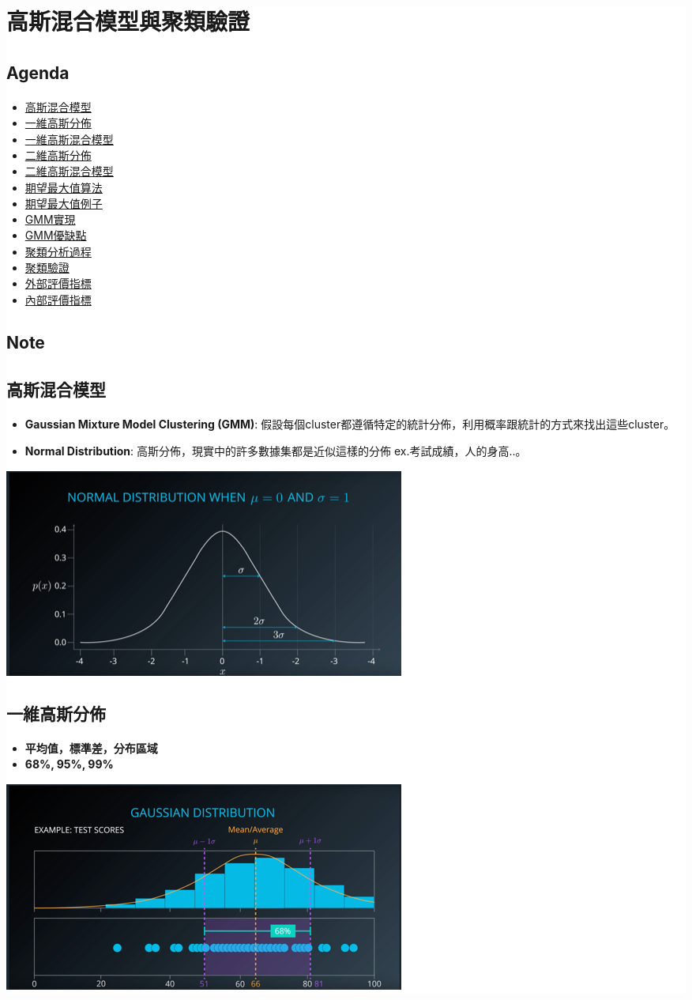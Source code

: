 # 高斯混合模型與聚類驗證

## Agenda

- [高斯混合模型](#1)
- [一維高斯分佈](#2)
- [一維高斯混合模型](#3)
- [二維高斯分佈](#4)
- [二維高斯混合模型](#5)
- [期望最大值算法](#6)
- [期望最大值例子](#7)
- [GMM實現](#8)
- [GMM優缺點](#9)
- [聚類分析過程](#10)
- [聚類驗證](#11)
- [外部評價指標](#12)
- [內部評價指標](#13)

## Note

<h2 id="1">高斯混合模型</h2>

- **Gaussian Mixture Model Clustering (GMM)**: 假設每個cluster都遵循特定的統計分佈，利用概率跟統計的方式來找出這些cluster。

- **Normal Distribution**: 高斯分佈，現實中的許多數據集都是近似這樣的分佈 ex.考試成績，人的身高..。

![405](https://github.com/htaiwan/note-Udacity-machine-learning/blob/master/Assets/405.png)


<h2 id="2">一維高斯分佈</h2>

- **平均值，標準差，分布區域**
- **68%, 95%, 99%**

![406](https://github.com/htaiwan/note-Udacity-machine-learning/blob/master/Assets/406.png)
